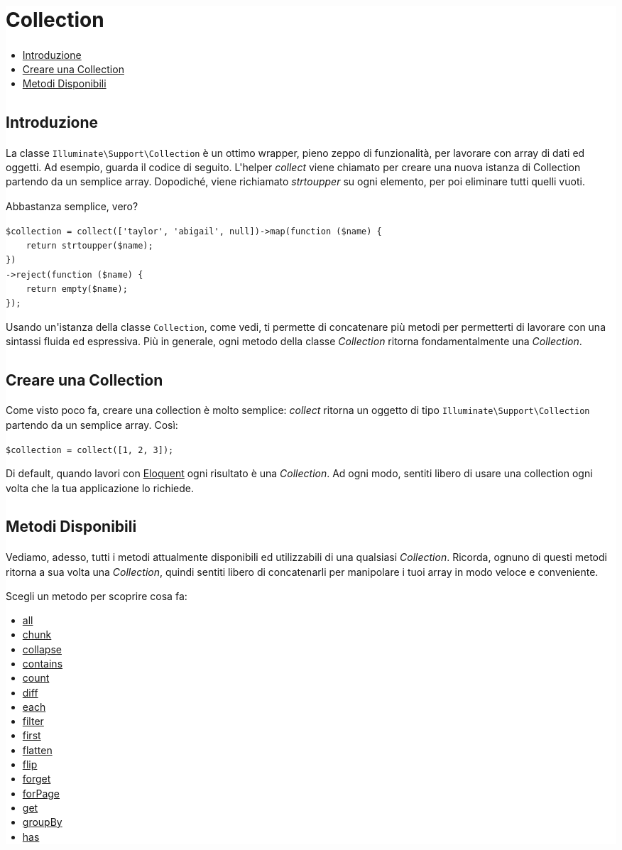 # Collection

- [Introduzione](#introduzione)
- [Creare una Collection](#creare-collection)
- [Metodi Disponibili](#metodi-disponibili)

<a name="introduzione"></a>
## Introduzione

La classe `Illuminate\Support\Collection` è un ottimo wrapper, pieno zeppo di funzionalità, per lavorare con array di dati ed oggetti. Ad esempio, guarda il codice di seguito. L'helper _collect_ viene chiamato per creare una nuova istanza di Collection partendo da un semplice array. Dopodiché, viene richiamato _strtoupper_ su ogni elemento, per poi eliminare tutti quelli vuoti.

Abbastanza semplice, vero?


	$collection = collect(['taylor', 'abigail', null])->map(function ($name) {
		return strtoupper($name);
	})
	->reject(function ($name) {
		return empty($name);
	});

Usando un'istanza della classe `Collection`, come vedi, ti permette di concatenare più metodi per permetterti di lavorare con una sintassi fluida ed espressiva. Più in generale, ogni metodo della classe _Collection_ ritorna fondamentalmente una _Collection_.

<a name="creare-collection"></a>
## Creare una Collection

Come visto poco fa, creare una collection è molto semplice: _collect_ ritorna un oggetto di tipo `Illuminate\Support\Collection` partendo da un semplice array. Così:

	$collection = collect([1, 2, 3]);

Di default, quando lavori con [Eloquent](/documentazione/5.1/eloquent) ogni risultato è una _Collection_. Ad ogni modo, sentiti libero di usare una collection ogni volta che la tua applicazione lo richiede.

<a name="metodi-disponibili"></a>
## Metodi Disponibili

Vediamo, adesso, tutti i metodi attualmente disponibili ed utilizzabili di una qualsiasi _Collection_. Ricorda, ognuno di questi metodi ritorna a sua volta una _Collection_, quindi sentiti libero di concatenarli per manipolare i tuoi array in modo veloce e conveniente.

Scegli un metodo per scoprire cosa fa:

* [all](#metodo-all)
* [chunk](#metodo-chunk)
* [collapse](#metodo-collapse)
* [contains](#metodo-contains)
* [count](#metodo-count)
* [diff](#metodo-diff)
* [each](#metodo-each)
* [filter](#metodo-filter)
* [first](#metodo-first)
* [flatten](#metodo-flatten)
* [flip](#metodo-flip)
* [forget](#metodo-forget)
* [forPage](#metodo-forpage)
* [get](#metodo-get)
* [groupBy](#metodo-groupby)
* [has](#metodo-has)